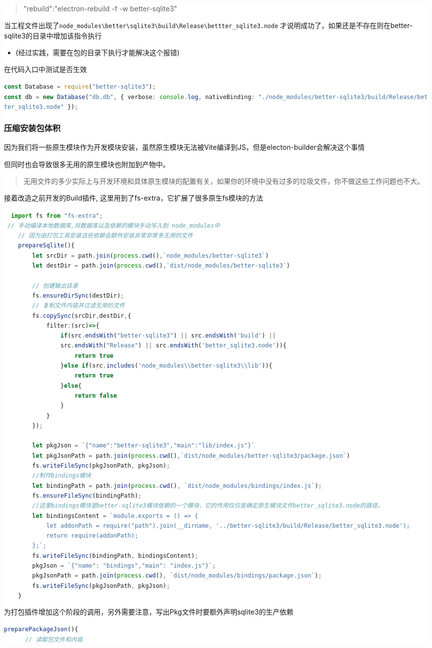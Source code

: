 > "rebuild":"electron-rebuild -f -w better-sqlite3"

当工程文件出现了`node_modules\better\sqlite3\build\Release\bettter_sqlite3.node` 才说明成功了，如果还是不存在则在better-sqlite3的目录中增加该指令执行

 - (经过实践，需要在包的目录下执行才能解决这个报错)

在代码入口中测试是否生效
```ts
const Database = require("better-sqlite3");
const db = new Database("db.db", { verbose: console.log, nativeBinding: "./node_modules/better-sqlite3/build/Release/better_sqlite3.node" });
```

### 压缩安装包体积
因为我们将一些原生模块作为开发模块安装，虽然原生模块无法被Vite编译到JS，但是electon-builder会解决这个事情

但同时也会导致很多无用的原生模块也附加到产物中。
> 无用文件的多少实际上与开发环境和具体原生模块的配置有关，如果你的环境中没有过多的垃圾文件，你不做这些工作问题也不大。

接着改造之前开发的Build插件, 这里用到了fs-extra，它扩展了很多原生fs模块的方法
```ts
  import fs from "fs-extra";
 // 手动编译本地数据库,将数据库以及依赖的模块手动写入到 node_modules中
    // 因为由打包工具安装这些依赖会额外安装非常非常多无用的文件
    prepareSqlite(){
        let srcDir = path.join(process.cwd(),`node_modules/better-sqlite3`)
        let destDir = path.join(process.cwd(),`dist/node_modules/better-sqlite3`)

        // 创建输出目录
        fs.ensureDirSync(destDir);
        // 复制文件内容并过滤无用的文件
        fs.copySync(srcDir,destDir,{
            filter:(src)=>{
                if(src.endsWith("better-sqlite3") || src.endsWith('build') || 
                src.endsWith("Release") || src.endsWith('better_sqlite3.node')){
                    return true
                }else if(src.includes('node_modules\\better-sqlite3\\lib')){
                    return true
                }else{
                    return false
                }
            }
        });

        let pkgJson = `{"name":"better-sqlite3","main":"lib/index.js"}`
        let pkgJsonPath = path.join(process.cwd(),`dist/node_modules/better-sqlite3/package.json`)
        fs.writeFileSync(pkgJsonPath, pkgJson);
        //制作bindings模块
        let bindingPath = path.join(process.cwd(), `dist/node_modules/bindings/index.js`);
        fs.ensureFileSync(bindingPath);
        //这里bindings模块是better-sqlite3模块依赖的一个模块，它的作用仅仅是确定原生模块文件better_sqlite3.node的路径。
        let bindingsContent = `module.exports = () => {
            let addonPath = require("path").join(__dirname, '../better-sqlite3/build/Release/better_sqlite3.node');
            return require(addonPath);
        };`;
        fs.writeFileSync(bindingPath, bindingsContent);
        pkgJson = `{"name": "bindings","main": "index.js"}`;
        pkgJsonPath = path.join(process.cwd(), `dist/node_modules/bindings/package.json`);
        fs.writeFileSync(pkgJsonPath, pkgJson);
    }
```
为打包插件增加这个阶段的调用，另外需要注意，写出Pkg文件时要额外声明sqlite3的生产依赖
```ts
preparePackageJson(){
      // 读取包文件和内容
```